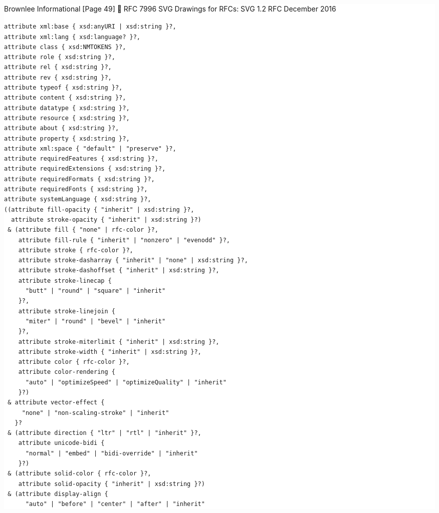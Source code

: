 

Brownlee                      Informational                    [Page 49]

RFC 7996           SVG Drawings for RFCs: SVG 1.2 RFC      December 2016


    attribute xml:base { xsd:anyURI | xsd:string }?,
    attribute xml:lang { xsd:language? }?,
    attribute class { xsd:NMTOKENS }?,
    attribute role { xsd:string }?,
    attribute rel { xsd:string }?,
    attribute rev { xsd:string }?,
    attribute typeof { xsd:string }?,
    attribute content { xsd:string }?,
    attribute datatype { xsd:string }?,
    attribute resource { xsd:string }?,
    attribute about { xsd:string }?,
    attribute property { xsd:string }?,
    attribute xml:space { "default" | "preserve" }?,
    attribute requiredFeatures { xsd:string }?,
    attribute requiredExtensions { xsd:string }?,
    attribute requiredFormats { xsd:string }?,
    attribute requiredFonts { xsd:string }?,
    attribute systemLanguage { xsd:string }?,
    ((attribute fill-opacity { "inherit" | xsd:string }?,
      attribute stroke-opacity { "inherit" | xsd:string }?)
     & (attribute fill { "none" | rfc-color }?,
        attribute fill-rule { "inherit" | "nonzero" | "evenodd" }?,
        attribute stroke { rfc-color }?,
        attribute stroke-dasharray { "inherit" | "none" | xsd:string }?,
        attribute stroke-dashoffset { "inherit" | xsd:string }?,
        attribute stroke-linecap {
          "butt" | "round" | "square" | "inherit"
        }?,
        attribute stroke-linejoin {
          "miter" | "round" | "bevel" | "inherit"
        }?,
        attribute stroke-miterlimit { "inherit" | xsd:string }?,
        attribute stroke-width { "inherit" | xsd:string }?,
        attribute color { rfc-color }?,
        attribute color-rendering {
          "auto" | "optimizeSpeed" | "optimizeQuality" | "inherit"
        }?)
     & attribute vector-effect {
         "none" | "non-scaling-stroke" | "inherit"
       }?
     & (attribute direction { "ltr" | "rtl" | "inherit" }?,
        attribute unicode-bidi {
          "normal" | "embed" | "bidi-override" | "inherit"
        }?)
     & (attribute solid-color { rfc-color }?,
        attribute solid-opacity { "inherit" | xsd:string }?)
     & (attribute display-align {
          "auto" | "before" | "center" | "after" | "inherit"
